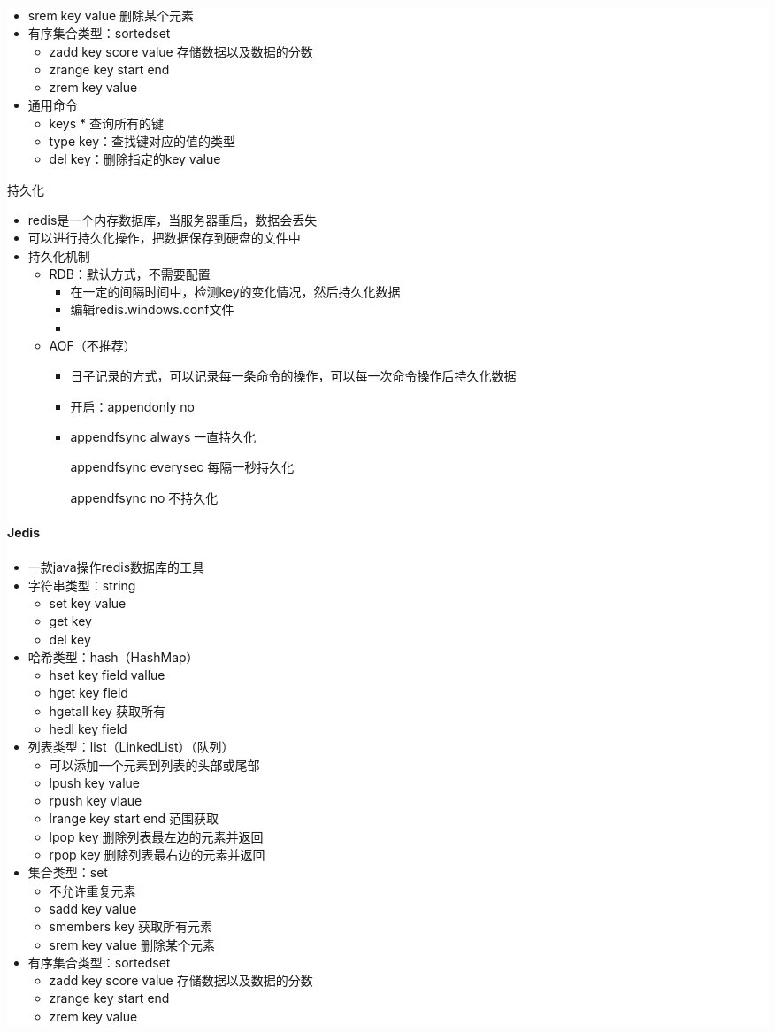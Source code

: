   * srem key value 删除某个元素
* 有序集合类型：sortedset
  * zadd key score value 存储数据以及数据的分数
  * zrange key start end
  * zrem key value
* 通用命令
  * keys \*  查询所有的键
  * type key：查找键对应的值的类型
  * del key：删除指定的key value

持久化

* redis是一个内存数据库，当服务器重启，数据会丢失
* 可以进行持久化操作，把数据保存到硬盘的文件中
* 持久化机制
  * RDB：默认方式，不需要配置
    * 在一定的间隔时间中，检测key的变化情况，然后持久化数据
    * 编辑redis.windows.conf文件
    * 
  * AOF（不推荐）
    * 日子记录的方式，可以记录每一条命令的操作，可以每一次命令操作后持久化数据
    * 开启：appendonly no
    * appendfsync always 一直持久化

      appendfsync everysec 每隔一秒持久化

      appendfsync no 不持久化

#### Jedis

* 一款java操作redis数据库的工具
* 字符串类型：string
  * set key value
  * get key
  * del key
* 哈希类型：hash（HashMap）
  * hset key field vallue
  * hget key field 
  * hgetall key  获取所有
  * hedl key field
* 列表类型：list（LinkedList）（队列）
  * 可以添加一个元素到列表的头部或尾部
  * lpush key value
  * rpush key vlaue
  * lrange key start end 范围获取
  * lpop key 删除列表最左边的元素并返回
  * rpop key 删除列表最右边的元素并返回
* 集合类型：set
  * 不允许重复元素
  * sadd key value
  * smembers key 获取所有元素
  * srem key value 删除某个元素
* 有序集合类型：sortedset
  * zadd key score value 存储数据以及数据的分数
  * zrange key start end
  * zrem key value
